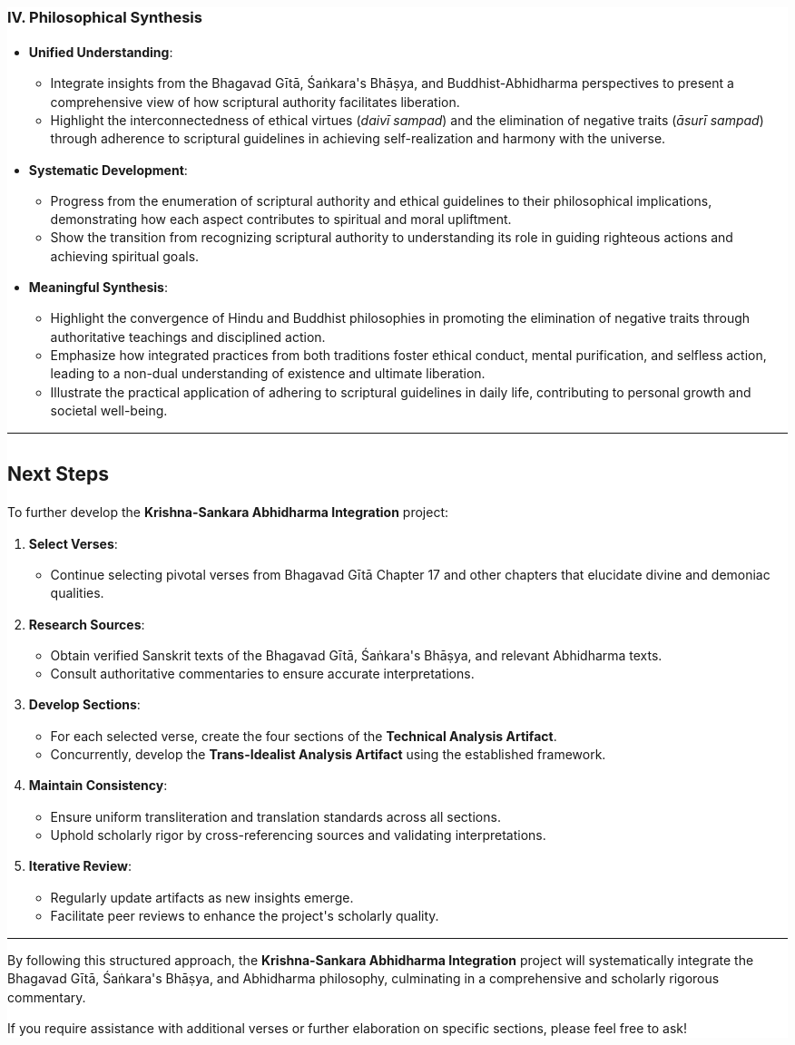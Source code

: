 ### IV. Philosophical Synthesis

- **Unified Understanding**:
  - Integrate insights from the Bhagavad Gītā, Śaṅkara's Bhāṣya, and Buddhist-Abhidharma perspectives to present a comprehensive view of how scriptural authority facilitates liberation.
  - Highlight the interconnectedness of ethical virtues (*daivī sampad*) and the elimination of negative traits (*āsurī sampad*) through adherence to scriptural guidelines in achieving self-realization and harmony with the universe.

- **Systematic Development**:
  - Progress from the enumeration of scriptural authority and ethical guidelines to their philosophical implications, demonstrating how each aspect contributes to spiritual and moral upliftment.
  - Show the transition from recognizing scriptural authority to understanding its role in guiding righteous actions and achieving spiritual goals.

- **Meaningful Synthesis**:
  - Highlight the convergence of Hindu and Buddhist philosophies in promoting the elimination of negative traits through authoritative teachings and disciplined action.
  - Emphasize how integrated practices from both traditions foster ethical conduct, mental purification, and selfless action, leading to a non-dual understanding of existence and ultimate liberation.
  - Illustrate the practical application of adhering to scriptural guidelines in daily life, contributing to personal growth and societal well-being.

---

## Next Steps

To further develop the **Krishna-Sankara Abhidharma Integration** project:

1. **Select Verses**:
   - Continue selecting pivotal verses from Bhagavad Gītā Chapter 17 and other chapters that elucidate divine and demoniac qualities.

2. **Research Sources**:
   - Obtain verified Sanskrit texts of the Bhagavad Gītā, Śaṅkara's Bhāṣya, and relevant Abhidharma texts.
   - Consult authoritative commentaries to ensure accurate interpretations.

3. **Develop Sections**:
   - For each selected verse, create the four sections of the **Technical Analysis Artifact**.
   - Concurrently, develop the **Trans-Idealist Analysis Artifact** using the established framework.

4. **Maintain Consistency**:
   - Ensure uniform transliteration and translation standards across all sections.
   - Uphold scholarly rigor by cross-referencing sources and validating interpretations.

5. **Iterative Review**:
   - Regularly update artifacts as new insights emerge.
   - Facilitate peer reviews to enhance the project's scholarly quality.

---

By following this structured approach, the **Krishna-Sankara Abhidharma Integration** project will systematically integrate the Bhagavad Gītā, Śaṅkara's Bhāṣya, and Abhidharma philosophy, culminating in a comprehensive and scholarly rigorous commentary.

If you require assistance with additional verses or further elaboration on specific sections, please feel free to ask!
